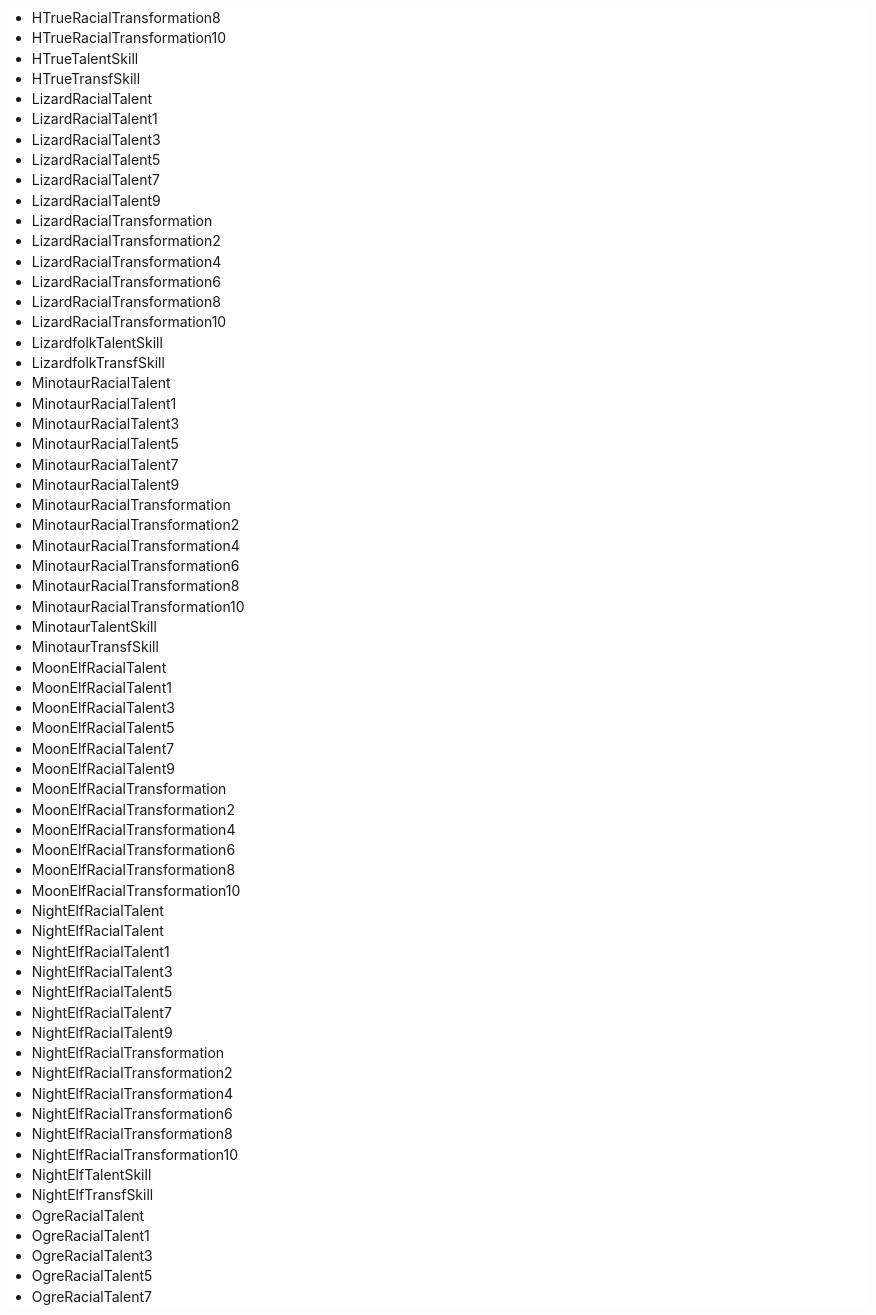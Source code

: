 -   HTrueRacialTransformation8
-   HTrueRacialTransformation10
-   HTrueTalentSkill
-   HTrueTransfSkill
-   LizardRacialTalent
-   LizardRacialTalent1
-   LizardRacialTalent3
-   LizardRacialTalent5
-   LizardRacialTalent7
-   LizardRacialTalent9
-   LizardRacialTransformation
-   LizardRacialTransformation2
-   LizardRacialTransformation4
-   LizardRacialTransformation6
-   LizardRacialTransformation8
-   LizardRacialTransformation10
-   LizardfolkTalentSkill
-   LizardfolkTransfSkill
-   MinotaurRacialTalent
-   MinotaurRacialTalent1
-   MinotaurRacialTalent3
-   MinotaurRacialTalent5
-   MinotaurRacialTalent7
-   MinotaurRacialTalent9
-   MinotaurRacialTransformation
-   MinotaurRacialTransformation2
-   MinotaurRacialTransformation4
-   MinotaurRacialTransformation6
-   MinotaurRacialTransformation8
-   MinotaurRacialTransformation10
-   MinotaurTalentSkill
-   MinotaurTransfSkill
-   MoonElfRacialTalent
-   MoonElfRacialTalent1
-   MoonElfRacialTalent3
-   MoonElfRacialTalent5
-   MoonElfRacialTalent7
-   MoonElfRacialTalent9
-   MoonElfRacialTransformation
-   MoonElfRacialTransformation2
-   MoonElfRacialTransformation4
-   MoonElfRacialTransformation6
-   MoonElfRacialTransformation8
-   MoonElfRacialTransformation10
-   NightElfRacialTalent
-   NightElfRacialTalent
-   NightElfRacialTalent1
-   NightElfRacialTalent3
-   NightElfRacialTalent5
-   NightElfRacialTalent7
-   NightElfRacialTalent9
-   NightElfRacialTransformation
-   NightElfRacialTransformation2
-   NightElfRacialTransformation4
-   NightElfRacialTransformation6
-   NightElfRacialTransformation8
-   NightElfRacialTransformation10
-   NightElfTalentSkill
-   NightElfTransfSkill
-   OgreRacialTalent
-   OgreRacialTalent1
-   OgreRacialTalent3
-   OgreRacialTalent5
-   OgreRacialTalent7